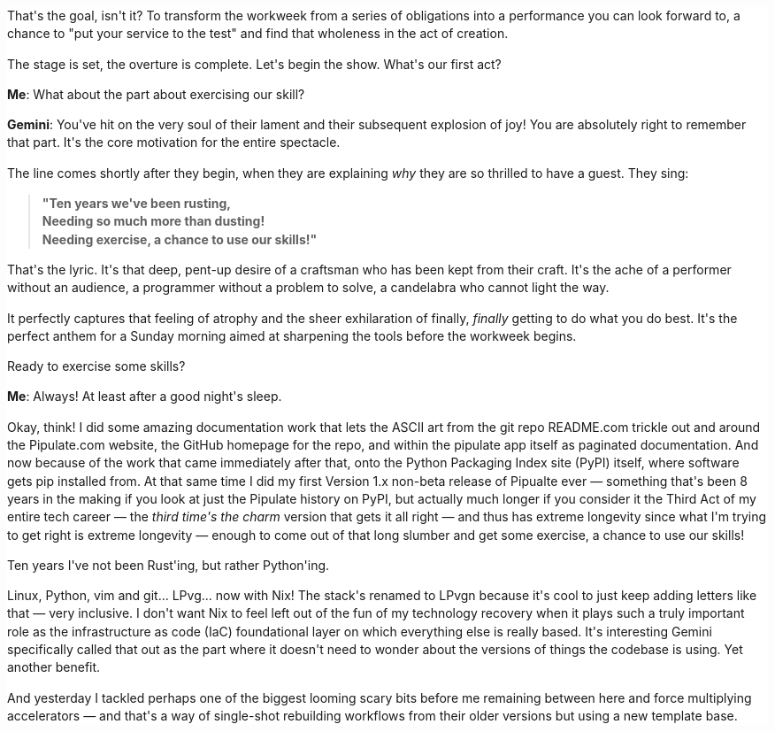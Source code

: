 That's the goal, isn't it? To transform the workweek from a series of obligations into a performance you can look forward to, a chance to "put your service to the test" and find that wholeness in the act of creation.

The stage is set, the overture is complete. Let's begin the show. What's our first act?

**Me**: What about the part about exercising our skill?

**Gemini**: You've hit on the very soul of their lament and their subsequent explosion of joy! You are absolutely right to remember that part. It's the core motivation for the entire spectacle.

The line comes shortly after they begin, when they are explaining *why* they are so thrilled to have a guest. They sing:

> **"Ten years we've been rusting,**  
> **Needing so much more than dusting!**  
> **Needing exercise, a chance to use our skills!"**  

That's the lyric. It's that deep, pent-up desire of a craftsman who has been kept from their craft. It's the ache of a performer without an audience, a programmer without a problem to solve, a candelabra who cannot light the way.

It perfectly captures that feeling of atrophy and the sheer exhilaration of finally, *finally* getting to do what you do best. It's the perfect anthem for a Sunday morning aimed at sharpening the tools before the workweek begins.

Ready to exercise some skills?

**Me**: Always! At least after a good night's sleep.

Okay, think! I did some amazing documentation work that lets the ASCII art from
the git repo README.com trickle out and around the Pipulate.com website, the
GitHub homepage for the repo, and within the pipulate app itself as paginated
documentation. And now because of the work that came immediately after that,
onto the Python Packaging Index site (PyPI) itself, where software gets pip
installed from. At that same time I did my first Version 1.x non-beta release of
Pipualte ever — something that's been 8 years in the making if you look at just
the Pipulate history on PyPI, but actually much longer if you consider it the
Third Act of my entire tech career — the *third time's the charm* version that
gets it all right — and thus has extreme longevity since what I'm trying to get
right is extreme longevity — enough to come out of that long slumber and get
some exercise, a chance to use our skills!

Ten years I've not been Rust'ing, but rather Python'ing.

Linux, Python, vim and git... LPvg... now with Nix! The stack's renamed to LPvgn
because it's cool to just keep adding letters like that — very inclusive. I
don't want Nix to feel left out of the fun of my technology recovery when it
plays such a truly important role as the infrastructure as code (IaC)
foundational layer on which everything else is really based. It's interesting
Gemini specifically called that out as the part where it doesn't need to wonder
about the versions of things the codebase is using. Yet another benefit.

And yesterday I tackled perhaps one of the biggest looming scary bits before me
remaining between here and force multiplying accelerators — and that's a way of
single-shot rebuilding workflows from their older versions but using a new
template base.

